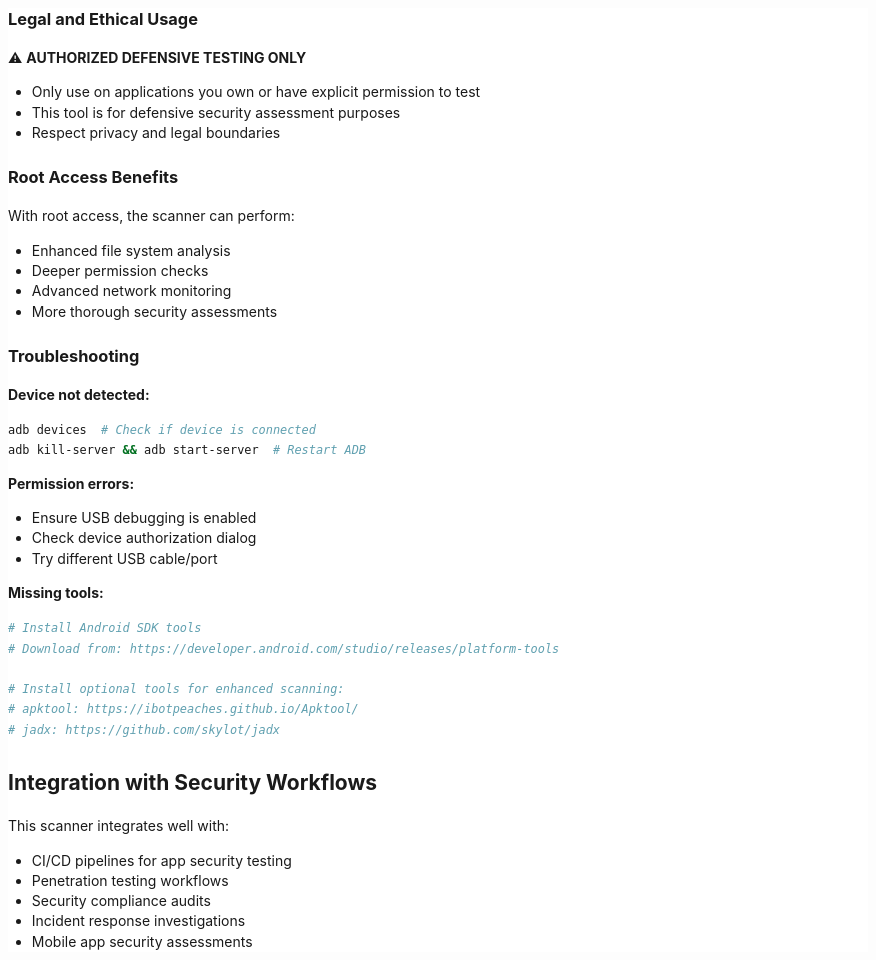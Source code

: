 ### Legal and Ethical Usage
⚠️ **AUTHORIZED DEFENSIVE TESTING ONLY**
- Only use on applications you own or have explicit permission to test
- This tool is for defensive security assessment purposes
- Respect privacy and legal boundaries

### Root Access Benefits
With root access, the scanner can perform:
- Enhanced file system analysis
- Deeper permission checks
- Advanced network monitoring
- More thorough security assessments

### Troubleshooting

**Device not detected:**
```bash
adb devices  # Check if device is connected
adb kill-server && adb start-server  # Restart ADB
```

**Permission errors:**
- Ensure USB debugging is enabled
- Check device authorization dialog
- Try different USB cable/port

**Missing tools:**
```bash
# Install Android SDK tools
# Download from: https://developer.android.com/studio/releases/platform-tools

# Install optional tools for enhanced scanning:
# apktool: https://ibotpeaches.github.io/Apktool/
# jadx: https://github.com/skylot/jadx
```

## Integration with Security Workflows

This scanner integrates well with:
- CI/CD pipelines for app security testing
- Penetration testing workflows
- Security compliance audits
- Incident response investigations
- Mobile app security assessments
